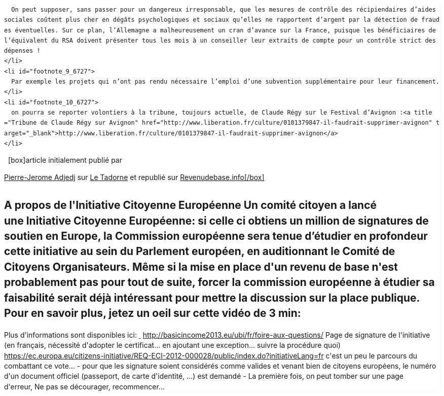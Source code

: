       On peut supposer, sans passer pour un dangereux irresponsable, que les mesures de contrôle des récipiendaires d’aides sociales coûtent plus cher en dégâts psychologiques et sociaux qu’elles ne rapportent d’argent par la détection de fraudes éventuelles. Sur ce plan, l’Allemagne a malheureusement un cran d’avance sur la France, puisque les bénéficiaires de l’équivalent du RSA doivent présenter tous les mois à un conseiller leur extraits de compte pour un contrôle strict des dépenses !
    </li>
    <li id="footnote_9_6727">
      Par exemple les projets qui n’ont pas rendu nécessaire l’emploi d’une subvention supplémentaire pour leur financement.
    </li>
    <li id="footnote_10_6727">
      on pourra se reporter volontiers à la tribune, toujours actuelle, de Claude Régy sur le Festival d’Avignon :<a title="Tribune de Claude Régy sur Avignon" href="http://www.liberation.fr/culture/0101379847-il-faudrait-supprimer-avignon" target="_blank">http://www.liberation.fr/culture/0101379847-il-faudrait-supprimer-avignon</a>
    </li>
  </ol>   [box]article initialement publié par  
  
  <a title="Afficher tous les articles par Pierre-Jerome Adjedj" href="http://www.festivalier.net/author/Pierre-J%C3%A9r%C3%B4me/">Pierre-Jerome Adjedj</a> sur <a href="http://www.festivalier.net/2013/08/revenu-de-base-education-populaire-et-creation/">Le Tadorne</a> et republié sur <a href="http://revenudebase.info/2013/09/revenu-de-base-art-creation/#thepost">Revenudebase.info[/box]</a>   <div>
  </div>
</div>

## A propos de l'Initiative Citoyenne Européenne Un comité citoyen a lancé une Initiative Citoyenne Européenne: si celle ci obtiens un million de signatures de soutien en Europe, la Commission européenne sera tenue d’étudier en profondeur cette initiative au sein du Parlement européen, en auditionnant le Comité de Citoyens Organisateurs. Même si la mise en place d'un revenu de base n'est probablement pas pour tout de suite, forcer la commission européenne à étudier sa faisabilité serait déjà intéressant pour mettre la discussion sur la place publique. Pour en savoir plus, jetez un oeil sur cette vidéo de 3 min: 

<iframe src="//www.youtube.com/embed/pZOUv5QQMz0" height="315" width="560" allowfullscreen="" frameborder="0"></iframe> Plus d'informations sont disponibles ici: <span style="color: #1155cc;"><span style="text-decoration: underline;"> </span></span> <span style="color: #1155cc;"><span style="text-decoration: underline;"><a href="http://basicincome2013.eu/ubi/fr/foire-aux-questions/" target="_blank">http://basicincome2013.eu/ubi/<wbr></wbr>fr/foire-aux-questions/</a></span></span> Page de signature de l'initiative (en français, nécessité d'adopter le certificat... en ajoutant une exception... suivre la procédure quoi) <a href="https://ec.europa.eu/citizens-initiative/REQ-ECI-2012-000028/public/index.do?initiativeLang=fr" target="_blank">https://ec.europa.eu/citizens-<wbr></wbr>initiative/REQ-ECI-2012-<wbr></wbr>000028/public/index.do?<wbr></wbr>initiativeLang=fr</a> c'est un peu le parcours du combattant ce vote... - pour que les signature soient considérés comme valides et venant bien de citoyens européens, le numéro d'un document officiel (passeport, de carte d'identité, ...) est demandé - La première fois, on peut tomber sur une page d'erreur, Ne pas se décourager, recommencer...

 [1]: http://revenudebase.info/
 [2]: http://www.festivalier.net/author/Pierre-J%C3%A9r%C3%B4me/ "Afficher tous les articles par Pierre-Jerome Adjedj"
 [3]: http://www.festivalier.net/2013/08/revenu-de-base-education-populaire-et-creation/
 [4]: http://revenudebase.info/2013/09/revenu-de-base-art-creation/#thepost